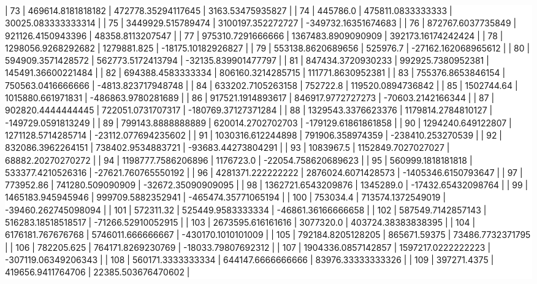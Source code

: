 | 73 | 469614.8181818182 | 472778.35294117645 | 3163.53475935827 |
| 74 | 445786.0 | 475811.0833333333 | 30025.083333333314 |
| 75 | 3449929.515789474 | 3100197.352272727 | -349732.16351674683 |
| 76 | 872767.6037735849 | 921126.4150943396 | 48358.8113207547 |
| 77 | 975310.7291666666 | 1367483.8909090909 | 392173.16174242424 |
| 78 | 1298056.9268292682 | 1279881.825 | -18175.10182926827 |
| 79 | 553138.8620689656 | 525976.7 | -27162.162068965612 |
| 80 | 594909.3571428572 | 562773.5172413794 | -32135.839901477797 |
| 81 | 847434.3720930233 | 992925.7380952381 | 145491.36600221484 |
| 82 | 694388.4583333334 | 806160.3214285715 | 111771.8630952381 |
| 83 | 755376.8653846154 | 750563.0416666666 | -4813.823717948748 |
| 84 | 633202.7105263158 | 752722.8 | 119520.0894736842 |
| 85 | 1502744.64 | 1015880.661971831 | -486863.9780281689 |
| 86 | 917521.1914893617 | 846917.9772727273 | -70603.2142166344 |
| 87 | 902820.4444444445 | 722051.0731707317 | -180769.37127371284 |
| 88 | 1329543.3376623376 | 1179814.2784810127 | -149729.0591813249 |
| 89 | 799143.8888888889 | 620014.2702702703 | -179129.61861861858 |
| 90 | 1294240.649122807 | 1271128.5714285714 | -23112.077694235602 |
| 91 | 1030316.612244898 | 791906.358974359 | -238410.253270539 |
| 92 | 832086.3962264151 | 738402.9534883721 | -93683.44273804291 |
| 93 | 1083967.5 | 1152849.7027027027 | 68882.20270270272 |
| 94 | 1198777.7586206896 | 1176723.0 | -22054.758620689623 |
| 95 | 560999.1818181818 | 533377.4210526316 | -27621.760765550192 |
| 96 | 4281371.222222222 | 2876024.6071428573 | -1405346.6150793647 |
| 97 | 773952.86 | 741280.509090909 | -32672.35090909095 |
| 98 | 1362721.6543209876 | 1345289.0 | -17432.65432098764 |
| 99 | 1465183.945945946 | 999709.5882352941 | -465474.35771065194 |
| 100 | 753034.4 | 713574.1372549019 | -39460.262745098094 |
| 101 | 572311.32 | 525449.9583333334 | -46861.36166666658 |
| 102 | 587549.7142857143 | 516283.18518518517 | -71266.52910052915 |
| 103 | 2673595.616161616 | 3077320.0 | 403724.38383838395 |
| 104 | 6176181.767676768 | 5746011.666666667 | -430170.1010101009 |
| 105 | 792184.8205128205 | 865671.59375 | 73486.7732371795 |
| 106 | 782205.625 | 764171.8269230769 | -18033.79807692312 |
| 107 | 1904336.0857142857 | 1597217.0222222223 | -307119.06349206343 |
| 108 | 560171.3333333334 | 644147.6666666666 | 83976.33333333326 |
| 109 | 397271.4375 | 419656.9411764706 | 22385.503676470602 |